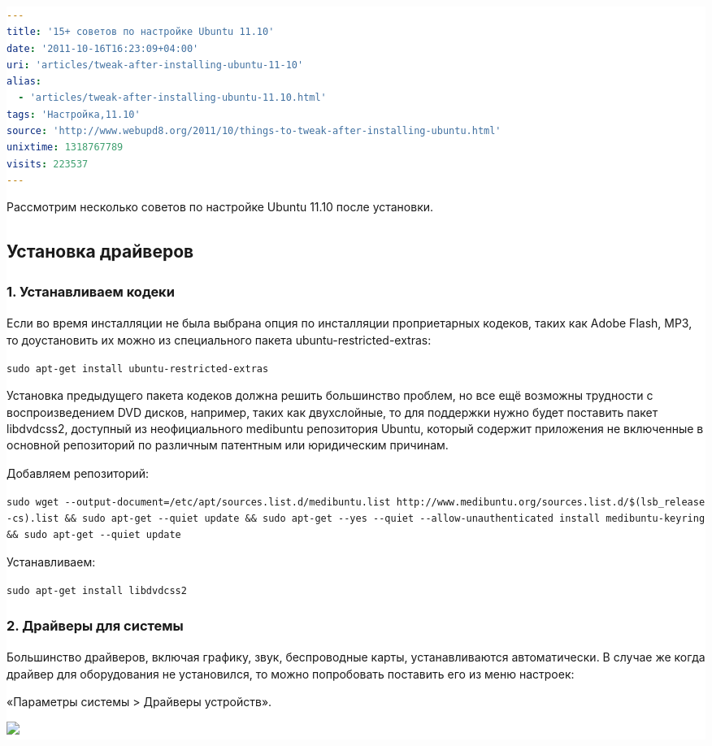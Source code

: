 ```yaml
---
title: '15+ советов по настройке Ubuntu 11.10'
date: '2011-10-16T16:23:09+04:00'
uri: 'articles/tweak-after-installing-ubuntu-11-10'
alias: 
  - 'articles/tweak-after-installing-ubuntu-11.10.html'
tags: 'Настройка,11.10'
source: 'http://www.webupd8.org/2011/10/things-to-tweak-after-installing-ubuntu.html'
unixtime: 1318767789
visits: 223537
---
```

Рассмотрим несколько советов по настройке Ubuntu 11.10 после установки.

## Установка драйверов

### 1\. Устанавливаем кодеки

Если во время инсталляции не была выбрана опция по инсталляции проприетарных кодеков, таких как Adobe Flash, MP3, то доустановить их можно из специального пакета ubuntu-restricted-extras:

```
sudo apt-get install ubuntu-restricted-extras
```

Установка предыдущего пакета кодеков должна решить большинство проблем, но все ещё возможны трудности с воспроизведением DVD дисков, например, таких как двухслойные, то для поддержки нужно будет поставить пакет libdvdcss2, доступный из неофициального medibuntu репозитория Ubuntu, который содержит приложения не включенные в основной репозиторий по различным патентным или юридическим причинам.

Добавляем репозиторий:

```
sudo wget --output-document=/etc/apt/sources.list.d/medibuntu.list http://www.medibuntu.org/sources.list.d/$(lsb_release -cs).list && sudo apt-get --quiet update && sudo apt-get --yes --quiet --allow-unauthenticated install medibuntu-keyring && sudo apt-get --quiet update
```

Устанавливаем:

```
sudo apt-get install libdvdcss2
```

### 2\. Драйверы для системы

Большинство драйверов, включая графику, звук, беспроводные карты, устанавливаются автоматически. В случае же когда драйвер для оборудования не установился, то можно попробовать поставить его из меню настроек:

«Параметры системы > Драйверы устройств».

[![](img/2011/10/16/16-00/driver-029-6249397095-o.jpg)](img/2011/10/16/16-00/driver-029-6249397095-o.jpg)
